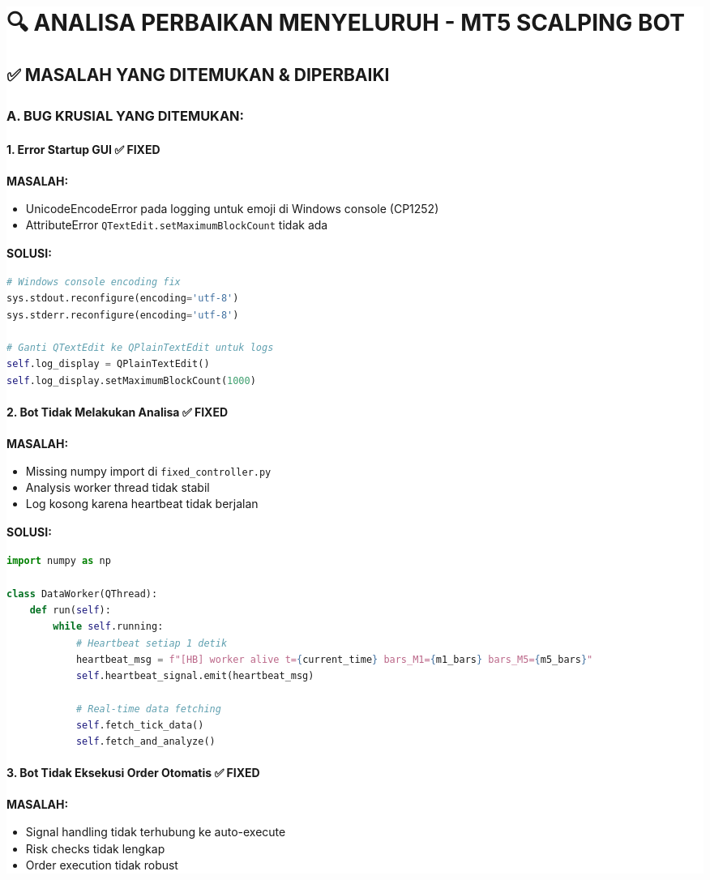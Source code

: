 # 🔍 ANALISA PERBAIKAN MENYELURUH - MT5 SCALPING BOT

## ✅ MASALAH YANG DITEMUKAN & DIPERBAIKI

### A. BUG KRUSIAL YANG DITEMUKAN:

#### 1. Error Startup GUI ✅ FIXED
**MASALAH:**
- UnicodeEncodeError pada logging untuk emoji di Windows console (CP1252)
- AttributeError `QTextEdit.setMaximumBlockCount` tidak ada

**SOLUSI:**
```python
# Windows console encoding fix
sys.stdout.reconfigure(encoding='utf-8')
sys.stderr.reconfigure(encoding='utf-8')

# Ganti QTextEdit ke QPlainTextEdit untuk logs
self.log_display = QPlainTextEdit()
self.log_display.setMaximumBlockCount(1000)
```

#### 2. Bot Tidak Melakukan Analisa ✅ FIXED
**MASALAH:**
- Missing numpy import di `fixed_controller.py`
- Analysis worker thread tidak stabil
- Log kosong karena heartbeat tidak berjalan

**SOLUSI:**
```python
import numpy as np

class DataWorker(QThread):
    def run(self):
        while self.running:
            # Heartbeat setiap 1 detik
            heartbeat_msg = f"[HB] worker alive t={current_time} bars_M1={m1_bars} bars_M5={m5_bars}"
            self.heartbeat_signal.emit(heartbeat_msg)
            
            # Real-time data fetching
            self.fetch_tick_data()
            self.fetch_and_analyze()
```

#### 3. Bot Tidak Eksekusi Order Otomatis ✅ FIXED
**MASALAH:**
- Signal handling tidak terhubung ke auto-execute
- Risk checks tidak lengkap
- Order execution tidak robust
